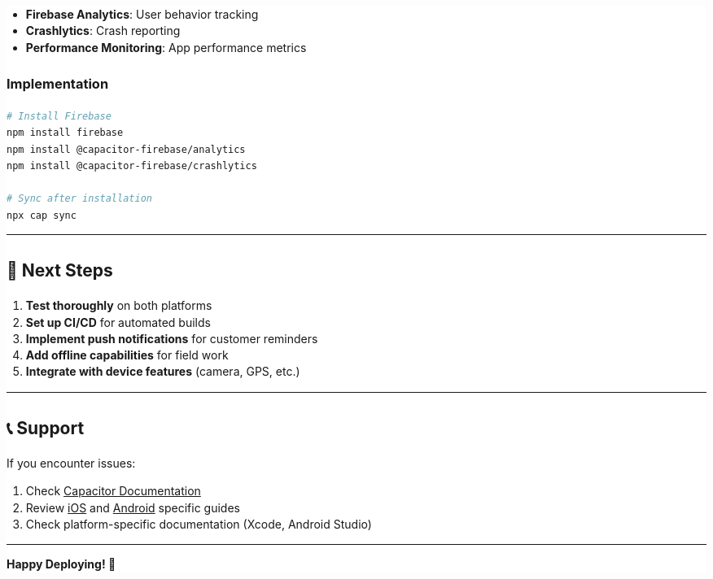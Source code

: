 - **Firebase Analytics**: User behavior tracking
- **Crashlytics**: Crash reporting
- **Performance Monitoring**: App performance metrics

### Implementation

```bash
# Install Firebase
npm install firebase
npm install @capacitor-firebase/analytics
npm install @capacitor-firebase/crashlytics

# Sync after installation
npx cap sync
```

---

## 🚀 Next Steps

1. **Test thoroughly** on both platforms
2. **Set up CI/CD** for automated builds
3. **Implement push notifications** for customer reminders
4. **Add offline capabilities** for field work
5. **Integrate with device features** (camera, GPS, etc.)

---

## 📞 Support

If you encounter issues:

1. Check [Capacitor Documentation](https://capacitorjs.com/docs)
2. Review [iOS](https://capacitorjs.com/docs/ios) and [Android](https://capacitorjs.com/docs/android) specific guides
3. Check platform-specific documentation (Xcode, Android Studio)

---

**Happy Deploying! 🎉**
